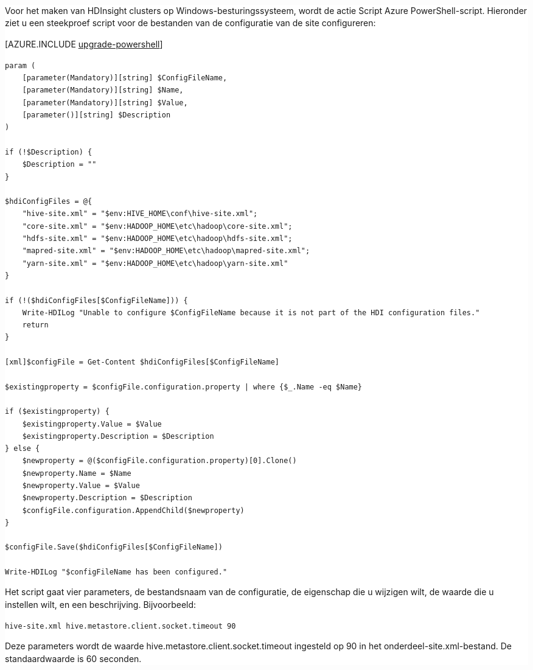 Voor het maken van HDInsight clusters op Windows-besturingssysteem, wordt de actie Script Azure PowerShell-script. Hieronder ziet u een steekproef script voor de bestanden van de configuratie van de site configureren:

[AZURE.INCLUDE [upgrade-powershell](../../includes/hdinsight-use-latest-powershell.md)]

    param (
        [parameter(Mandatory)][string] $ConfigFileName,
        [parameter(Mandatory)][string] $Name,
        [parameter(Mandatory)][string] $Value,
        [parameter()][string] $Description
    )

    if (!$Description) {
        $Description = ""
    }

    $hdiConfigFiles = @{
        "hive-site.xml" = "$env:HIVE_HOME\conf\hive-site.xml";
        "core-site.xml" = "$env:HADOOP_HOME\etc\hadoop\core-site.xml";
        "hdfs-site.xml" = "$env:HADOOP_HOME\etc\hadoop\hdfs-site.xml";
        "mapred-site.xml" = "$env:HADOOP_HOME\etc\hadoop\mapred-site.xml";
        "yarn-site.xml" = "$env:HADOOP_HOME\etc\hadoop\yarn-site.xml"
    }

    if (!($hdiConfigFiles[$ConfigFileName])) {
        Write-HDILog "Unable to configure $ConfigFileName because it is not part of the HDI configuration files."
        return
    }

    [xml]$configFile = Get-Content $hdiConfigFiles[$ConfigFileName]

    $existingproperty = $configFile.configuration.property | where {$_.Name -eq $Name}

    if ($existingproperty) {
        $existingproperty.Value = $Value
        $existingproperty.Description = $Description
    } else {
        $newproperty = @($configFile.configuration.property)[0].Clone()
        $newproperty.Name = $Name
        $newproperty.Value = $Value
        $newproperty.Description = $Description
        $configFile.configuration.AppendChild($newproperty)
    }

    $configFile.Save($hdiConfigFiles[$ConfigFileName])

    Write-HDILog "$configFileName has been configured."

Het script gaat vier parameters, de bestandsnaam van de configuratie, de eigenschap die u wijzigen wilt, de waarde die u instellen wilt, en een beschrijving. Bijvoorbeeld:

    hive-site.xml hive.metastore.client.socket.timeout 90

Deze parameters wordt de waarde hive.metastore.client.socket.timeout ingesteld op 90 in het onderdeel-site.xml-bestand.  De standaardwaarde is 60 seconden.


[hdinsight-provision]: hdinsight-provision-clusters.md
[hdinsight-cluster-customize]: hdinsight-hadoop-customize-cluster.md
[hdinsight-install-spark]: hdinsight-hadoop-spark-install.md
[hdinsight-r-scripts]: hdinsight-hadoop-r-scripts.md
[powershell-install-configure]: install-configure-powershell.md
[1]: https://msdn.microsoft.com/library/96xafkes(v=vs.110).aspx